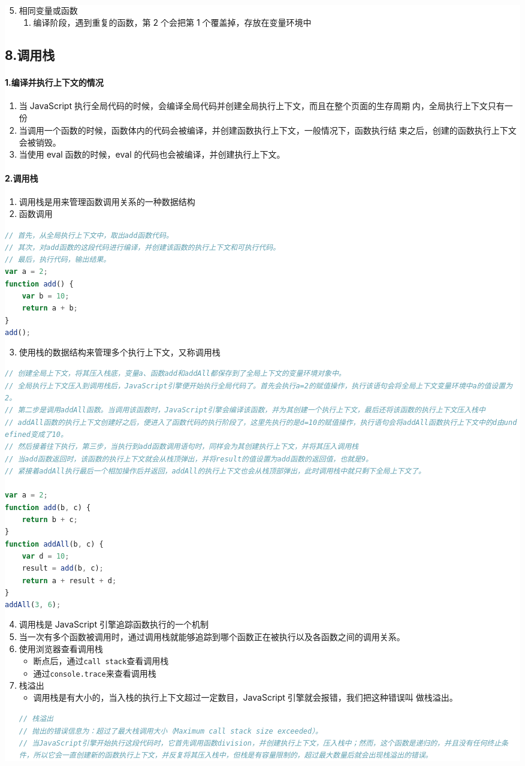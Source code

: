 5. 相同变量或函数
    1. 编译阶段，遇到重复的函数，第 2 个会把第 1 个覆盖掉，存放在变量环境中

## 8.调用栈

#### 1.编译并执行上下文的情况

1. 当 JavaScript 执⾏全局代码的时候，会编译全局代码并创建全局执⾏上下⽂，⽽且在整个⻚⾯的⽣存周期
   内，全局执⾏上下⽂只有⼀份
2. 当调⽤⼀个函数的时候，函数体内的代码会被编译，并创建函数执⾏上下⽂，⼀般情况下，函数执⾏结
   束之后，创建的函数执⾏上下⽂会被销毁。
3. 当使⽤ eval 函数的时候，eval 的代码也会被编译，并创建执⾏上下⽂。

#### 2.调用栈

1. 调用栈是用来管理函数调用关系的一种数据结构
2. 函数调用

```js
// ⾸先，从全局执⾏上下⽂中，取出add函数代码。
// 其次，对add函数的这段代码进⾏编译，并创建该函数的执⾏上下⽂和可执⾏代码。
// 最后，执⾏代码，输出结果。
var a = 2;
function add() {
    var b = 10;
    return a + b;
}
add();
```

3. 使用栈的数据结构来管理多个执行上下文，又称调用栈

```js
// 创建全局上下文，将其压入栈底，变量a、函数add和addAll都保存到了全局上下⽂的变量环境对象中。
// 全局执⾏上下⽂压⼊到调⽤栈后，JavaScript引擎便开始执⾏全局代码了。⾸先会执⾏a=2的赋值操作，执⾏该语句会将全局上下⽂变量环境中a的值设置为2。
// 第⼆步是调⽤addAll函数。当调⽤该函数时，JavaScript引擎会编译该函数，并为其创建⼀个执⾏上下⽂，最后还将该函数的执⾏上下⽂压⼊栈中
// addAll函数的执⾏上下⽂创建好之后，便进⼊了函数代码的执⾏阶段了，这⾥先执⾏的是d=10的赋值操作，执⾏语句会将addAll函数执⾏上下⽂中的d由undefined变成了10。
// 然后接着往下执⾏，第三步，当执⾏到add函数调⽤语句时，同样会为其创建执⾏上下⽂，并将其压⼊调⽤栈
// 当add函数返回时，该函数的执⾏上下⽂就会从栈顶弹出，并将result的值设置为add函数的返回值，也就是9。
// 紧接着addAll执⾏最后⼀个相加操作后并返回，addAll的执⾏上下⽂也会从栈顶部弹出，此时调⽤栈中就只剩下全局上下⽂了。

var a = 2;
function add(b, c) {
    return b + c;
}
function addAll(b, c) {
    var d = 10;
    result = add(b, c);
    return a + result + d;
}
addAll(3, 6);
```

4. 调⽤栈是 JavaScript 引擎追踪函数执⾏的⼀个机制
5. 当⼀次有多个函数被调⽤时，通过调⽤栈就能够追踪到哪个函数正在被执⾏以及各函数之间的调⽤关系。
6. 使用浏览器查看调用栈
    - 断点后，通过`call stack`查看调用栈
    - 通过`console.trace`来查看调用栈
7. 栈溢出
    - 调用栈是有大小的，当⼊栈的执⾏上下⽂超过⼀定数⽬，JavaScript 引擎就会报错，我们把这种错误叫
      做栈溢出。
    ```js
    // 栈溢出
    // 抛出的错误信息为：超过了最⼤栈调⽤⼤⼩（Maximum call stack size exceeded）。
    // 当JavaScript引擎开始执⾏这段代码时，它⾸先调⽤函数division，并创建执⾏上下⽂，压⼊栈中；然⽽，这个函数是递归的，并且没有任何终⽌条件，所以它会⼀直创建新的函数执⾏上下⽂，并反复将其压⼊栈中，但栈是有容量限制的，超过最⼤数量后就会出现栈溢出的错误。